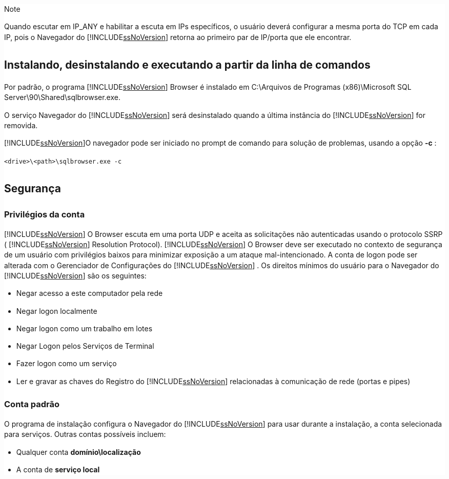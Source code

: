 > [!NOTE]  
>  Quando escutar em IP_ANY e habilitar a escuta em IPs específicos, o usuário deverá configurar a mesma porta do TCP em cada IP, pois o Navegador do [!INCLUDE[ssNoVersion](../../includes/ssnoversion-md.md)] retorna ao primeiro par de IP/porta que ele encontrar.  
  
## <a name="installing-uninstalling-and-running-from-the-command-line"></a>Instalando, desinstalando e executando a partir da linha de comandos  
 Por padrão, o programa [!INCLUDE[ssNoVersion](../../includes/ssnoversion-md.md)] Browser é instalado em C:\Arquivos de Programas (x86)\Microsoft SQL Server\90\Shared\sqlbrowser.exe.  
  
 O serviço Navegador do [!INCLUDE[ssNoVersion](../../includes/ssnoversion-md.md)] será desinstalado quando a última instância do [!INCLUDE[ssNoVersion](../../includes/ssnoversion-md.md)] for removida.  
  
 [!INCLUDE[ssNoVersion](../../includes/ssnoversion-md.md)]O navegador pode ser iniciado no prompt de comando para solução de problemas, usando a opção **-c** :  
  
```  
<drive>\<path>\sqlbrowser.exe -c  
```  
  
## <a name="security"></a>Segurança  
  
### <a name="account-privileges"></a>Privilégios da conta  
 [!INCLUDE[ssNoVersion](../../includes/ssnoversion-md.md)] O Browser escuta em uma porta UDP e aceita as solicitações não autenticadas usando o protocolo SSRP ( [!INCLUDE[ssNoVersion](../../includes/ssnoversion-md.md)] Resolution Protocol). [!INCLUDE[ssNoVersion](../../includes/ssnoversion-md.md)] O Browser deve ser executado no contexto de segurança de um usuário com privilégios baixos para minimizar exposição a um ataque mal-intencionado. A conta de logon pode ser alterada com o Gerenciador de Configurações do [!INCLUDE[ssNoVersion](../../includes/ssnoversion-md.md)] . Os direitos mínimos do usuário para o Navegador do [!INCLUDE[ssNoVersion](../../includes/ssnoversion-md.md)] são os seguintes:  
  
-   Negar acesso a este computador pela rede  
  
-   Negar logon localmente  
  
-   Negar logon como um trabalho em lotes  
  
-   Negar Logon pelos Serviços de Terminal  
  
-   Fazer logon como um serviço  
  
-   Ler e gravar as chaves do Registro do [!INCLUDE[ssNoVersion](../../includes/ssnoversion-md.md)] relacionadas à comunicação de rede (portas e pipes)  
  
### <a name="default-account"></a>Conta padrão  
 O programa de instalação configura o Navegador do [!INCLUDE[ssNoVersion](../../includes/ssnoversion-md.md)] para usar durante a instalação, a conta selecionada para serviços. Outras contas possíveis incluem:  
  
-   Qualquer conta **domínio\localização**  
  
-   A conta de **serviço local**  
  